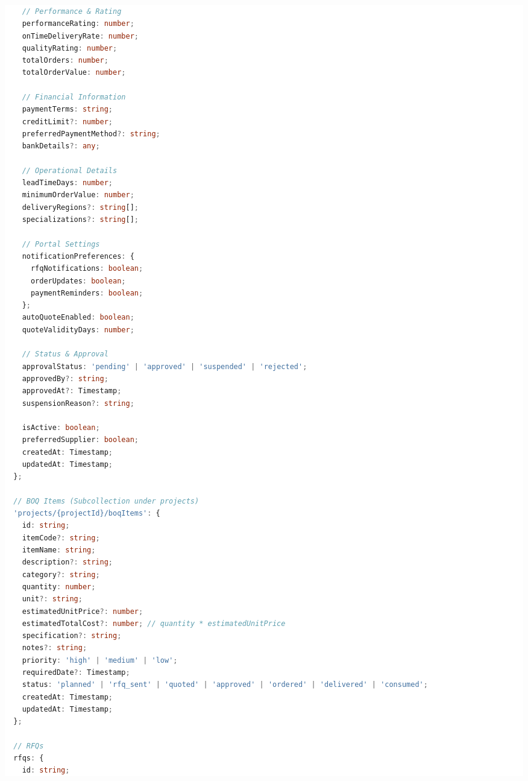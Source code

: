 ```typescript
    // Performance & Rating
    performanceRating: number;
    onTimeDeliveryRate: number;
    qualityRating: number;
    totalOrders: number;
    totalOrderValue: number;
    
    // Financial Information
    paymentTerms: string;
    creditLimit?: number;
    preferredPaymentMethod?: string;
    bankDetails?: any;
    
    // Operational Details
    leadTimeDays: number;
    minimumOrderValue: number;
    deliveryRegions?: string[];
    specializations?: string[];
    
    // Portal Settings
    notificationPreferences: {
      rfqNotifications: boolean;
      orderUpdates: boolean;
      paymentReminders: boolean;
    };
    autoQuoteEnabled: boolean;
    quoteValidityDays: number;
    
    // Status & Approval
    approvalStatus: 'pending' | 'approved' | 'suspended' | 'rejected';
    approvedBy?: string;
    approvedAt?: Timestamp;
    suspensionReason?: string;
    
    isActive: boolean;
    preferredSupplier: boolean;
    createdAt: Timestamp;
    updatedAt: Timestamp;
  };

  // BOQ Items (Subcollection under projects)
  'projects/{projectId}/boqItems': {
    id: string;
    itemCode?: string;
    itemName: string;
    description?: string;
    category?: string;
    quantity: number;
    unit?: string;
    estimatedUnitPrice?: number;
    estimatedTotalCost?: number; // quantity * estimatedUnitPrice
    specification?: string;
    notes?: string;
    priority: 'high' | 'medium' | 'low';
    requiredDate?: Timestamp;
    status: 'planned' | 'rfq_sent' | 'quoted' | 'approved' | 'ordered' | 'delivered' | 'consumed';
    createdAt: Timestamp;
    updatedAt: Timestamp;
  };

  // RFQs
  rfqs: {
    id: string;
```